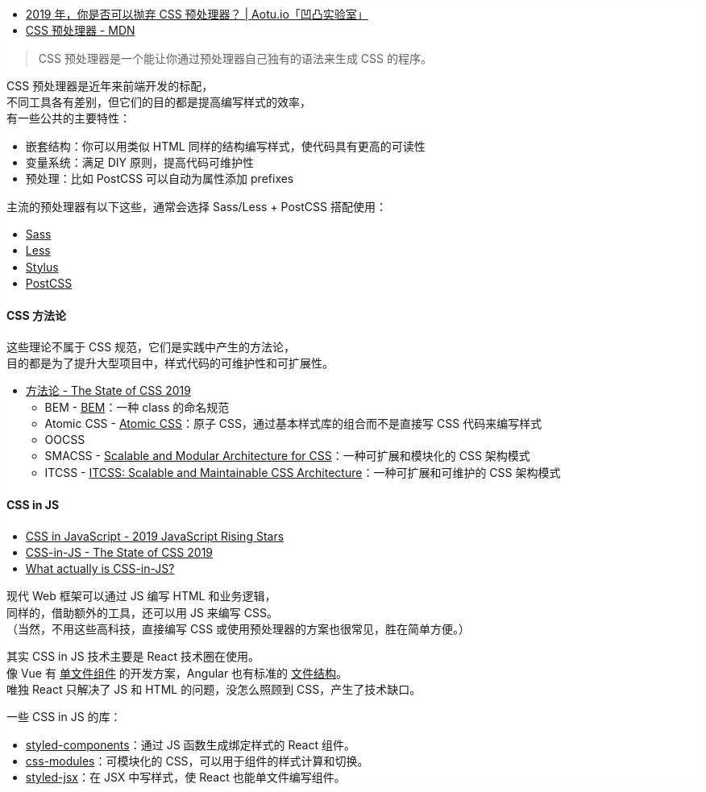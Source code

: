 - [2019 年，你是否可以抛弃 CSS 预处理器？ | Aotu.io「凹凸实验室」](https://aotu.io/notes/2019/10/29/css-preprocessor/index.html)
- [CSS 预处理器 - MDN](https://developer.mozilla.org/zh-CN/docs/Glossary/CSS_preprocessor)

> CSS 预处理器是一个能让你通过预处理器自己独有的语法来生成 CSS 的程序。

CSS 预处理器是近年来前端开发的标配，  
不同工具各有差别，但它们的目的都是提高编写样式的效率，  
有一些公共的主要特性：

- 嵌套结构：你可以用类似 HTML 同样的结构编写样式，使代码具有更高的可读性
- 变量系统：满足 DIY 原则，提高代码可维护性
- 预处理：比如 PostCSS 可以自动为属性添加 prefixes

主流的预处理器有以下这些，通常会选择 Sass/Less + PostCSS 搭配使用：

- [Sass](http://sass-lang.com/)
- [Less](http://lesscss.org/)
- [Stylus](https://stylus-lang.com/)
- [PostCSS](https://postcss.org/)

#### CSS 方法论

这些理论不属于 CSS 规范，它们是实践中产生的方法论，  
目的都是为了提升大型项目中，样式代码的可维护性和可扩展性。

- [方法论 - The State of CSS 2019](https://2019.stateofcss.com/tw/technologies/methodologies/)
  - BEM - [BEM](http://getbem.com/introduction/)：一种 class 的命名规范
  - Atomic CSS - [Atomic CSS](https://acss.io/)：原子 CSS，通过基本样式库的组合而不是直接写 CSS 代码来编写样式
  - OOCSS
  - SMACSS - [Scalable and Modular Architecture for CSS](http://smacss.com/)：一种可扩展和模块化的 CSS 架构模式
  - ITCSS - [ITCSS: Scalable and Maintainable CSS Architecture](https://www.xfive.co/blog/itcss-scalable-maintainable-css-architecture/)：一种可扩展和可维护的 CSS 架构模式

#### CSS in JS

- [CSS in JavaScript - 2019 JavaScript Rising Stars](https://risingstars.js.org/2019/zh#section-css-in-js)
- [CSS-in-JS - The State of CSS 2019](https://2019.stateofcss.com/tw/technologies/css-in-js/)
- [What actually is CSS-in-JS?](https://medium.com/dailyjs/what-is-actually-css-in-js-f2f529a2757)

现代 Web 框架可以通过 JS 编写 HTML 和业务逻辑，  
同样的，借助额外的工具，还可以用 JS 来编写 CSS。  
（当然，不用这些高科技，直接编写 CSS 或使用预处理器的方案也很常见，胜在简单方便。）

其实 CSS in JS 技术主要是 React 技术圈在使用。  
像 Vue 有 [单文件组件](https://cn.vuejs.org/v2/guide/single-file-components.html) 的开发方案，Angular 也有标准的 [文件结构](https://angular.cn/guide/file-structure#application-source-files)。  
唯独 React 只解决了 JS 和 HTML 的问题，没怎么照顾到 CSS，产生了技术缺口。

一些 CSS in JS 的库：

- [styled-components](https://github.com/styled-components/styled-components)：通过 JS 函数生成绑定样式的 React 组件。
- [css-modules](https://github.com/css-modules/css-modules)：可模块化的 CSS，可以用于组件的样式计算和切换。
- [styled-jsx](https://github.com/vercel/styled-jsx)：在 JSX 中写样式，使 React 也能单文件编写组件。
